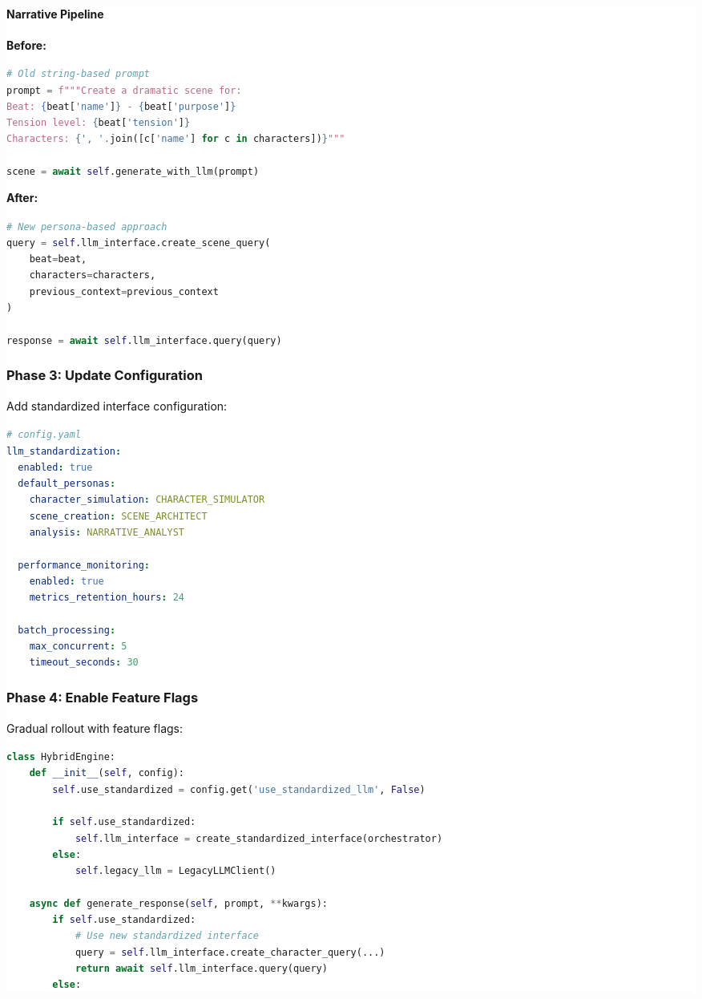 #### Narrative Pipeline

**Before:**
```python
# Old string-based prompt
prompt = f"""Create a dramatic scene for:
Beat: {beat['name']} - {beat['purpose']}
Tension level: {beat['tension']}
Characters: {', '.join([c['name'] for c in characters])}"""

scene = await self.generate_with_llm(prompt)
```

**After:**
```python
# New persona-based approach
query = self.llm_interface.create_scene_query(
    beat=beat,
    characters=characters,
    previous_context=previous_context
)

response = await self.llm_interface.query(query)
```

### Phase 3: Update Configuration

Add standardized interface configuration:

```yaml
# config.yaml
llm_standardization:
  enabled: true
  default_personas:
    character_simulation: CHARACTER_SIMULATOR
    scene_creation: SCENE_ARCHITECT
    analysis: NARRATIVE_ANALYST
  
  performance_monitoring:
    enabled: true
    metrics_retention_hours: 24
    
  batch_processing:
    max_concurrent: 5
    timeout_seconds: 30
```

### Phase 4: Enable Feature Flags

Gradual rollout with feature flags:

```python
class HybridEngine:
    def __init__(self, config):
        self.use_standardized = config.get('use_standardized_llm', False)
        
        if self.use_standardized:
            self.llm_interface = create_standardized_interface(orchestrator)
        else:
            self.legacy_llm = LegacyLLMClient()
    
    async def generate_response(self, prompt, **kwargs):
        if self.use_standardized:
            # Use new standardized interface
            query = self.llm_interface.create_character_query(...)
            return await self.llm_interface.query(query)
        else:
```